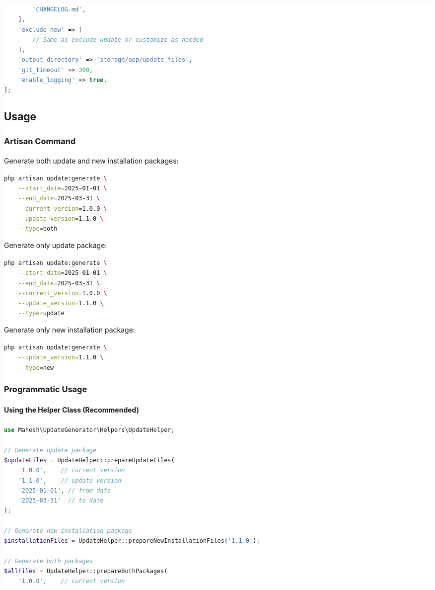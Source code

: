 ```php
        'CHANGELOG.md',
    ],
    'exclude_new' => [
        // Same as exclude_update or customize as needed
    ],
    'output_directory' => 'storage/app/update_files',
    'git_timeout' => 300,
    'enable_logging' => true,
];
```

## Usage

### Artisan Command

Generate both update and new installation packages:

```bash
php artisan update:generate \
    --start_date=2025-01-01 \
    --end_date=2025-03-31 \
    --current_version=1.0.0 \
    --update_version=1.1.0 \
    --type=both
```

Generate only update package:

```bash
php artisan update:generate \
    --start_date=2025-01-01 \
    --end_date=2025-03-31 \
    --current_version=1.0.0 \
    --update_version=1.1.0 \
    --type=update
```

Generate only new installation package:

```bash
php artisan update:generate \
    --update_version=1.1.0 \
    --type=new
```

### Programmatic Usage

#### Using the Helper Class (Recommended)

```php
use Mahesh\UpdateGenerator\Helpers\UpdateHelper;

// Generate update package
$updateFiles = UpdateHelper::prepareUpdateFiles(
    '1.0.0',    // current version
    '1.1.0',    // update version
    '2025-01-01', // from date
    '2025-03-31'  // to date
);

// Generate new installation package
$installationFiles = UpdateHelper::prepareNewInstallationFiles('1.1.0');

// Generate both packages
$allFiles = UpdateHelper::prepareBothPackages(
    '1.0.0',    // current version
```